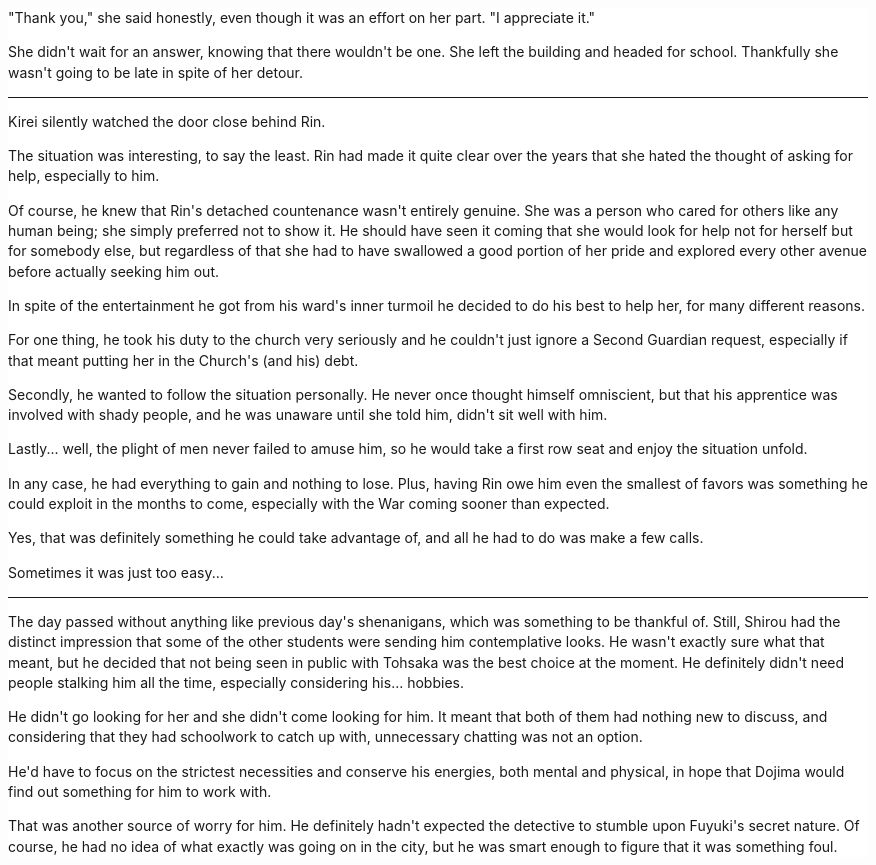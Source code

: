 "Thank you," she said honestly, even though it was an effort on her part. "I appreciate it."

She didn't wait for an answer, knowing that there wouldn't be one. She left the building and headed for school. Thankfully she wasn't going to be late in spite of her detour.

------------------------------------------------------------------------

Kirei silently watched the door close behind Rin.

The situation was interesting, to say the least. Rin had made it quite clear over the years that she hated the thought of asking for help, especially to him.

Of course, he knew that Rin's detached countenance wasn't entirely genuine. She was a person who cared for others like any human being; she simply preferred not to show it. He should have seen it coming that she would look for help not for herself but for somebody else, but regardless of that she had to have swallowed a good portion of her pride and explored every other avenue before actually seeking him out.

In spite of the entertainment he got from his ward's inner turmoil he decided to do his best to help her, for many different reasons.

For one thing, he took his duty to the church very seriously and he couldn't just ignore a Second Guardian request, especially if that meant putting her in the Church's (and his) debt.

Secondly, he wanted to follow the situation personally. He never once thought himself omniscient, but that his apprentice was involved with shady people, and he was unaware until she told him, didn't sit well with him.

Lastly... well, the plight of men never failed to amuse him, so he would take a first row seat and enjoy the situation unfold.

In any case, he had everything to gain and nothing to lose. Plus, having Rin owe him even the smallest of favors was something he could exploit in the months to come, especially with the War coming sooner than expected.

Yes, that was definitely something he could take advantage of, and all he had to do was make a few calls.

Sometimes it was just too easy...

------------------------------------------------------------------------

The day passed without anything like previous day's shenanigans, which was something to be thankful of. Still, Shirou had the distinct impression that some of the other students were sending him contemplative looks. He wasn't exactly sure what that meant, but he decided that not being seen in public with Tohsaka was the best choice at the moment. He definitely didn't need people stalking him all the time, especially considering his... hobbies.

He didn't go looking for her and she didn't come looking for him. It meant that both of them had nothing new to discuss, and considering that they had schoolwork to catch up with, unnecessary chatting was not an option.

He'd have to focus on the strictest necessities and conserve his energies, both mental and physical, in hope that Dojima would find out something for him to work with.

That was another source of worry for him. He definitely hadn't expected the detective to stumble upon Fuyuki's secret nature. Of course, he had no idea of what exactly was going on in the city, but he was smart enough to figure that it was something foul.
